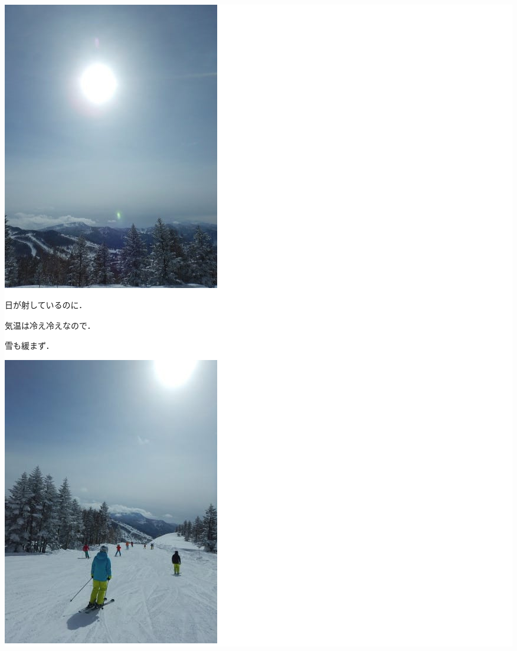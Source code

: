 ![b5c042c51dea33bf8279c2025ced2ab2.jpg](images/b5c042c51dea33bf8279c2025ced2ab2.jpg)




日が射しているのに．


気温は冷え冷えなので．


雪も緩まず．




![d270f12fe7a8056a1219b44ac39cac2a.jpg](images/d270f12fe7a8056a1219b44ac39cac2a.jpg)

